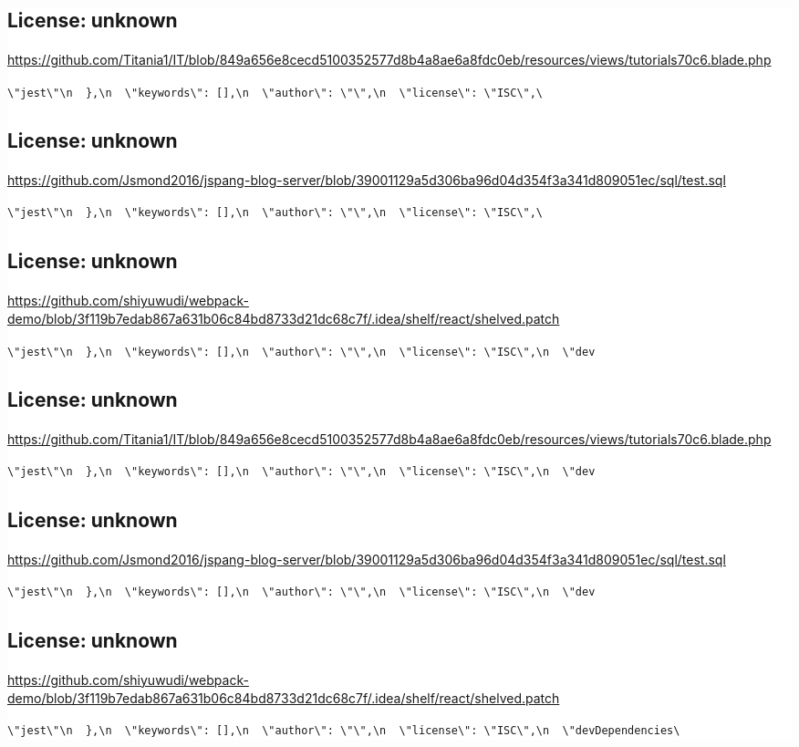
## License: unknown
https://github.com/Titania1/IT/blob/849a656e8cecd5100352577d8b4a8ae6a8fdc0eb/resources/views/tutorials70c6.blade.php

```
\"jest\"\n  },\n  \"keywords\": [],\n  \"author\": \"\",\n  \"license\": \"ISC\",\
```


## License: unknown
https://github.com/Jsmond2016/jspang-blog-server/blob/39001129a5d306ba96d04d354f3a341d809051ec/sql/test.sql

```
\"jest\"\n  },\n  \"keywords\": [],\n  \"author\": \"\",\n  \"license\": \"ISC\",\
```


## License: unknown
https://github.com/shiyuwudi/webpack-demo/blob/3f119b7edab867a631b06c84bd8733d21dc68c7f/.idea/shelf/react/shelved.patch

```
\"jest\"\n  },\n  \"keywords\": [],\n  \"author\": \"\",\n  \"license\": \"ISC\",\n  \"dev
```


## License: unknown
https://github.com/Titania1/IT/blob/849a656e8cecd5100352577d8b4a8ae6a8fdc0eb/resources/views/tutorials70c6.blade.php

```
\"jest\"\n  },\n  \"keywords\": [],\n  \"author\": \"\",\n  \"license\": \"ISC\",\n  \"dev
```


## License: unknown
https://github.com/Jsmond2016/jspang-blog-server/blob/39001129a5d306ba96d04d354f3a341d809051ec/sql/test.sql

```
\"jest\"\n  },\n  \"keywords\": [],\n  \"author\": \"\",\n  \"license\": \"ISC\",\n  \"dev
```


## License: unknown
https://github.com/shiyuwudi/webpack-demo/blob/3f119b7edab867a631b06c84bd8733d21dc68c7f/.idea/shelf/react/shelved.patch

```
\"jest\"\n  },\n  \"keywords\": [],\n  \"author\": \"\",\n  \"license\": \"ISC\",\n  \"devDependencies\
```
